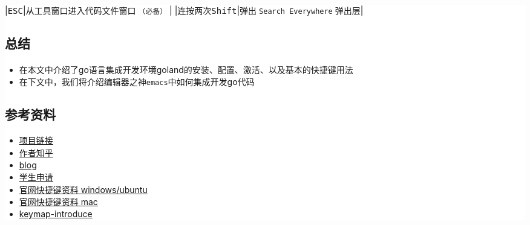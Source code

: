 |<kbd>ESC</kbd>|从工具窗口进入代码文件窗口 `（必备）` |
|<kbd>连按两次Shift</kbd>|弹出 `Search Everywhere` 弹出层|

## 总结
* 在本文中介绍了go语言集成开发环境goland的安装、配置、激活、以及基本的快捷键用法
* 在下文中，我们将介绍编辑器之神`emacs`中如何集成开发go代码

## 参考资料
* [项目链接](https://github.com/dreamerjackson/theWayToGolang)
* [作者知乎](https://www.zhihu.com/people/ke-ai-de-xiao-tu-ji-71)
* [blog](https://dreamerjonson.com/)
* [学生申请](https://www.jetbrains.com/zh-cn/student/)
* [官网快捷键资料 windows/ubuntu](https://www.jetbrains.com/idea/docs/IntelliJIDEA_ReferenceCard.pdf)
* [官网快捷键资料 mac](https://www.jetbrains.com/idea/docs/IntelliJIDEA_ReferenceCard_Mac.pdf)
* [keymap-introduce](https://github.com/judasn/IntelliJ-IDEA-Tutorial/blob/master/keymap-introduce.md)
